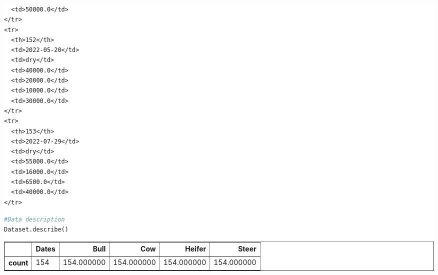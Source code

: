       <td>50000.0</td>
    </tr>
    <tr>
      <th>152</th>
      <td>2022-05-20</td>
      <td>dry</td>
      <td>40000.0</td>
      <td>20000.0</td>
      <td>10000.0</td>
      <td>30000.0</td>
    </tr>
    <tr>
      <th>153</th>
      <td>2022-07-29</td>
      <td>dry</td>
      <td>55000.0</td>
      <td>16000.0</td>
      <td>6500.0</td>
      <td>40000.0</td>
    </tr>
  </tbody>
</table>
</div>




```python
#Data description
Dataset.describe()
```




<div>
<style scoped>
    .dataframe tbody tr th:only-of-type {
        vertical-align: middle;
    }

    .dataframe tbody tr th {
        vertical-align: top;
    }

    .dataframe thead th {
        text-align: right;
    }
</style>
<table border="1" class="dataframe">
  <thead>
    <tr style="text-align: right;">
      <th></th>
      <th>Dates</th>
      <th>Bull</th>
      <th>Cow</th>
      <th>Heifer</th>
      <th>Steer</th>
    </tr>
  </thead>
  <tbody>
    <tr>
      <th>count</th>
      <td>154</td>
      <td>154.000000</td>
      <td>154.000000</td>
      <td>154.000000</td>
      <td>154.000000</td>